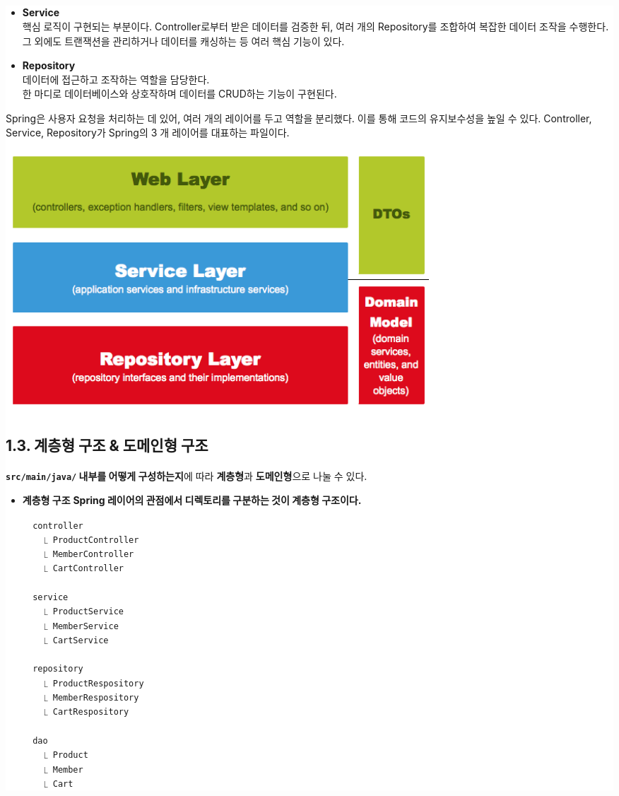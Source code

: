 - **Service**  
  핵심 로직이 구현되는 부분이다.
  Controller로부터 받은 데이터를 검증한 뒤, 여러 개의 Repository를 조합하여 복잡한 데이터 조작을 수행한다.
  그 외에도 트랜잭션을 관리하거나 데이터를 캐싱하는 등 여러 핵심 기능이 있다.

- **Repository**  
  데이터에 접근하고 조작하는 역할을 담당한다.  
  한 마디로 데이터베이스와 상호작하며 데이터를 CRUD하는 기능이 구현된다.

Spring은 사용자 요청을 처리하는 데 있어, 여러 개의 레이어를 두고 역할을 분리했다. 이를 통해 코드의 유지보수성을 높일 수 있다.
Controller, Service, Repository가 Spring의 3 개 레이어를 대표하는 파일이다.

<img src="./assets/spring-web-layer.png" alt="spring-web-layer.png" width=600 />

## 1.3. 계층형 구조 & 도메인형 구조

**`src/main/java/` 내부를 어떻게 구성하는지**에 따라 **계층형**과 **도메인형**으로 나눌 수 있다.

- **계층형 구조**
  **Spring 레이어의 관점에서 디렉토리를 구분하는 것이 계층형 구조이다.**

  ```
    controller
      ⎿ ProductController
      ⎿ MemberController
      ⎿ CartController

    service
      ⎿ ProductService
      ⎿ MemberService
      ⎿ CartService

    repository
      ⎿ ProductRespository
      ⎿ MemberRespository
      ⎿ CartRespository

    dao
      ⎿ Product
      ⎿ Member
      ⎿ Cart
  ```
